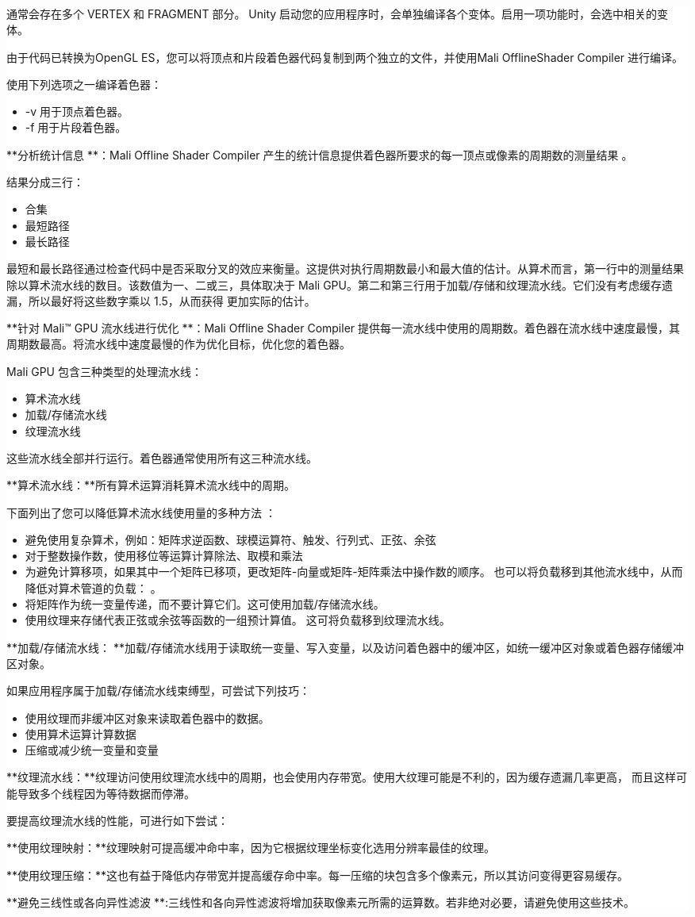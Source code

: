 通常会存在多个 VERTEX 和 FRAGMENT 部分。 Unity 启动您的应用程序时，会单独编译各个变体。启用一项功能时，会选中相关的变体。  

由于代码已转换为OpenGL ES，您可以将顶点和片段着色器代码复制到两个独立的文件，并使用Mali OfflineShader Compiler 进行编译。  

使用下列选项之一编译着色器：  

* -v 用于顶点着色器。  
* -f 用于片段着色器。  

**分析统计信息  **：Mali Offline Shader Compiler 产生的统计信息提供着色器所要求的每一顶点或像素的周期数的测量结果  。

结果分成三行：

* 合集
* 最短路径
* 最长路径

最短和最长路径通过检查代码中是否采取分叉的效应来衡量。这提供对执行周期数最小和最大值的估计。从算术而言，第一行中的测量结果除以算术流水线的数目。该数值为一、二或三，具体取决于 Mali GPU。第二和第三行用于加载/存储和纹理流水线。它们没有考虑缓存遗漏，所以最好将这些数字乘以 1.5，从而获得
更加实际的估计。  

**针对 Mali™ GPU 流水线进行优化  **：Mali Offline Shader Compiler 提供每一流水线中使用的周期数。着色器在流水线中速度最慢，其周期数最高。将流水线中速度最慢的作为优化目标，优化您的着色器。  

Mali GPU 包含三种类型的处理流水线：  

* 算术流水线
* 加载/存储流水线
* 纹理流水线

这些流水线全部并行运行。着色器通常使用所有这三种流水线。  

**算术流水线：**所有算术运算消耗算术流水线中的周期。  

下面列出了您可以降低算术流水线使用量的多种方法  ：

* 避免使用复杂算术，例如：矩阵求逆函数、球模运算符、触发、行列式、正弦、余弦
* 对于整数操作数，使用移位等运算计算除法、取模和乘法
* 为避免计算移项，如果其中一个矩阵已移项，更改矩阵-向量或矩阵-矩阵乘法中操作数的顺序。  也可以将负载移到其他流水线中，从而降低对算术管道的负载： 。
* 将矩阵作为统一变量传递，而不要计算它们。这可使用加载/存储流水线。  
* 使用纹理来存储代表正弦或余弦等函数的一组预计算值。  这可将负载移到纹理流水线。  

**加载/存储流水线：  **加载/存储流水线用于读取统一变量、写入变量，以及访问着色器中的缓冲区，如统一缓冲区对象或着色器存储缓冲区对象。  

如果应用程序属于加载/存储流水线束缚型，可尝试下列技巧：  

* 使用纹理而非缓冲区对象来读取着色器中的数据。
* 使用算术运算计算数据
* 压缩或减少统一变量和变量

**纹理流水线：**纹理访问使用纹理流水线中的周期，也会使用内存带宽。使用大纹理可能是不利的，因为缓存遗漏几率更高，
而且这样可能导致多个线程因为等待数据而停滞。  

要提高纹理流水线的性能，可进行如下尝试：

**使用纹理映射：**纹理映射可提高缓冲命中率，因为它根据纹理坐标变化选用分辨率最佳的纹理。  

**使用纹理压缩：**这也有益于降低内存带宽并提高缓存命中率。每一压缩的块包含多个像素元，所以其访问变得更容易缓存。  

**避免三线性或各向异性滤波  **:三线性和各向异性滤波将增加获取像素元所需的运算数。若非绝对必要，请避免使用这些技术。  
